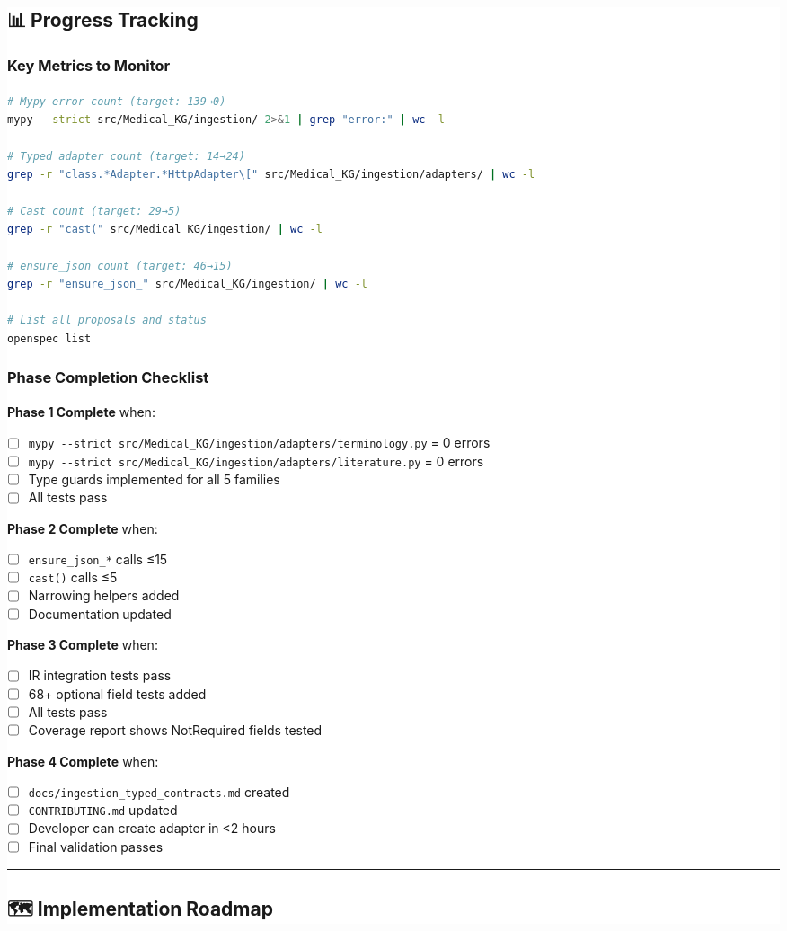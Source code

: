 
## 📊 Progress Tracking

### Key Metrics to Monitor

```bash
# Mypy error count (target: 139→0)
mypy --strict src/Medical_KG/ingestion/ 2>&1 | grep "error:" | wc -l

# Typed adapter count (target: 14→24)
grep -r "class.*Adapter.*HttpAdapter\[" src/Medical_KG/ingestion/adapters/ | wc -l

# Cast count (target: 29→5)
grep -r "cast(" src/Medical_KG/ingestion/ | wc -l

# ensure_json count (target: 46→15)
grep -r "ensure_json_" src/Medical_KG/ingestion/ | wc -l

# List all proposals and status
openspec list
```

### Phase Completion Checklist

**Phase 1 Complete** when:

- [ ] `mypy --strict src/Medical_KG/ingestion/adapters/terminology.py` = 0 errors
- [ ] `mypy --strict src/Medical_KG/ingestion/adapters/literature.py` = 0 errors
- [ ] Type guards implemented for all 5 families
- [ ] All tests pass

**Phase 2 Complete** when:

- [ ] `ensure_json_*` calls ≤15
- [ ] `cast()` calls ≤5
- [ ] Narrowing helpers added
- [ ] Documentation updated

**Phase 3 Complete** when:

- [ ] IR integration tests pass
- [ ] 68+ optional field tests added
- [ ] All tests pass
- [ ] Coverage report shows NotRequired fields tested

**Phase 4 Complete** when:

- [ ] `docs/ingestion_typed_contracts.md` created
- [ ] `CONTRIBUTING.md` updated
- [ ] Developer can create adapter in <2 hours
- [ ] Final validation passes

---

## 🗺️ Implementation Roadmap
